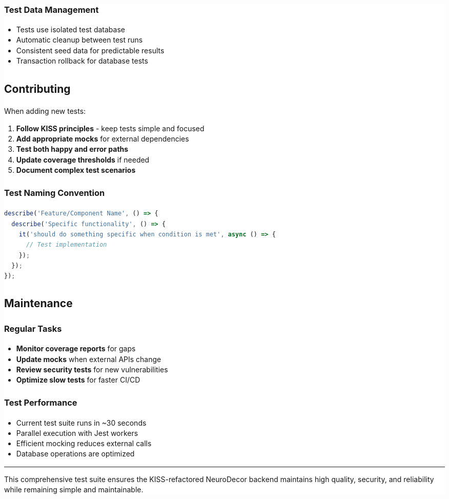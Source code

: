 ### Test Data Management
- Tests use isolated test database
- Automatic cleanup between test runs
- Consistent seed data for predictable results
- Transaction rollback for database tests

## Contributing

When adding new tests:

1. **Follow KISS principles** - keep tests simple and focused
2. **Add appropriate mocks** for external dependencies
3. **Test both happy and error paths**
4. **Update coverage thresholds** if needed
5. **Document complex test scenarios**

### Test Naming Convention
```javascript
describe('Feature/Component Name', () => {
  describe('Specific functionality', () => {
    it('should do something specific when condition is met', async () => {
      // Test implementation
    });
  });
});
```

## Maintenance

### Regular Tasks
- **Monitor coverage reports** for gaps
- **Update mocks** when external APIs change  
- **Review security tests** for new vulnerabilities
- **Optimize slow tests** for faster CI/CD

### Test Performance
- Current test suite runs in ~30 seconds
- Parallel execution with Jest workers
- Efficient mocking reduces external calls
- Database operations are optimized

---

This comprehensive test suite ensures the KISS-refactored NeuroDecor backend maintains high quality, security, and reliability while remaining simple and maintainable.